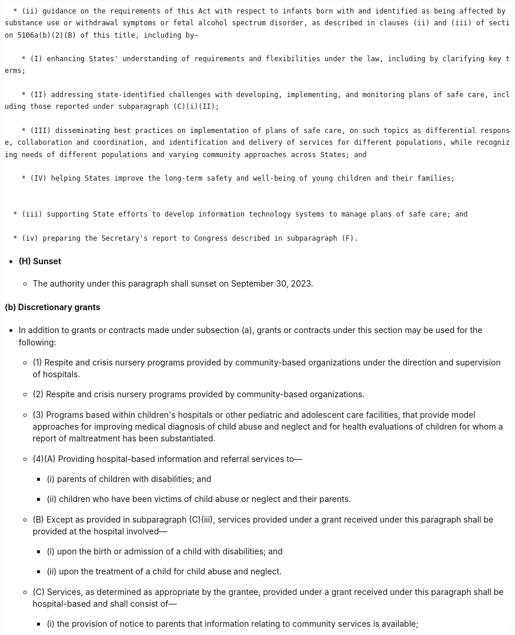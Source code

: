       * (ii) guidance on the requirements of this Act with respect to infants born with and identified as being affected by substance use or withdrawal symptoms or fetal alcohol spectrum disorder, as described in clauses (ii) and (iii) of section 5106a(b)(2)(B) of this title, including by—

        * (I) enhancing States' understanding of requirements and flexibilities under the law, including by clarifying key terms;

        * (II) addressing state-identified challenges with developing, implementing, and monitoring plans of safe care, including those reported under subparagraph (C)(i)(II);

        * (III) disseminating best practices on implementation of plans of safe care, on such topics as differential response, collaboration and coordination, and identification and delivery of services for different populations, while recognizing needs of different populations and varying community approaches across States; and

        * (IV) helping States improve the long-term safety and well-being of young children and their families;


      * (iii) supporting State efforts to develop information technology systems to manage plans of safe care; and

      * (iv) preparing the Secretary's report to Congress described in subparagraph (F).

  * #### (H) Sunset
    * The authority under this paragraph shall sunset on September 30, 2023.

#### (b) Discretionary grants
* In addition to grants or contracts made under subsection (a), grants or contracts under this section may be used for the following:

  * (1) Respite and crisis nursery programs provided by community-based organizations under the direction and supervision of hospitals.

  * (2) Respite and crisis nursery programs provided by community-based organizations.

  * (3) Programs based within children's hospitals or other pediatric and adolescent care facilities, that provide model approaches for improving medical diagnosis of child abuse and neglect and for health evaluations of children for whom a report of maltreatment has been substantiated.

  * (4)(A) Providing hospital-based information and referral services to—

    * (i) parents of children with disabilities; and

    * (ii) children who have been victims of child abuse or neglect and their parents.


  * (B) Except as provided in subparagraph (C)(iii), services provided under a grant received under this paragraph shall be provided at the hospital involved—

    * (i) upon the birth or admission of a child with disabilities; and

    * (ii) upon the treatment of a child for child abuse and neglect.


  * (C) Services, as determined as appropriate by the grantee, provided under a grant received under this paragraph shall be hospital-based and shall consist of—

    * (i) the provision of notice to parents that information relating to community services is available;
